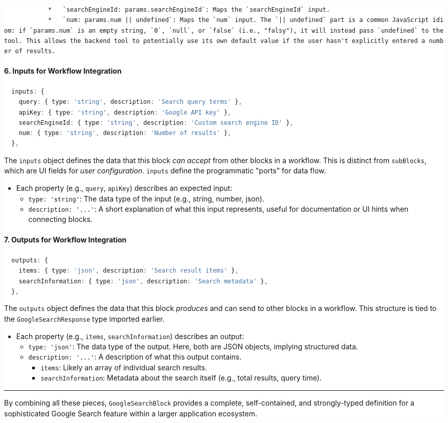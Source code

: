                 *   `searchEngineId: params.searchEngineId`: Maps the `searchEngineId` input.
                *   `num: params.num || undefined`: Maps the `num` input. The `|| undefined` part is a common JavaScript idiom: if `params.num` is an empty string, `0`, `null`, or `false` (i.e., "falsy"), it will instead pass `undefined` to the tool. This allows the backend tool to potentially use its own default value if the user hasn't explicitly entered a number of results.

#### **6. Inputs for Workflow Integration**

```typescript
  inputs: {
    query: { type: 'string', description: 'Search query terms' },
    apiKey: { type: 'string', description: 'Google API key' },
    searchEngineId: { type: 'string', description: 'Custom search engine ID' },
    num: { type: 'string', description: 'Number of results' },
  },
```

The `inputs` object defines the data that this block *can accept* from other blocks in a workflow. This is distinct from `subBlocks`, which are UI fields for *user configuration*. `inputs` define the programmatic "ports" for data flow.

*   Each property (e.g., `query`, `apiKey`) describes an expected input:
    *   `type: 'string'`: The data type of the input (e.g., string, number, json).
    *   `description: '...'`: A short explanation of what this input represents, useful for documentation or UI hints when connecting blocks.

#### **7. Outputs for Workflow Integration**

```typescript
  outputs: {
    items: { type: 'json', description: 'Search result items' },
    searchInformation: { type: 'json', description: 'Search metadata' },
  },
```

The `outputs` object defines the data that this block *produces* and can send to other blocks in a workflow. This structure is tied to the `GoogleSearchResponse` type imported earlier.

*   Each property (e.g., `items`, `searchInformation`) describes an output:
    *   `type: 'json'`: The data type of the output. Here, both are JSON objects, implying structured data.
    *   `description: '...'`: A description of what this output contains.
        *   `items`: Likely an array of individual search results.
        *   `searchInformation`: Metadata about the search itself (e.g., total results, query time).

---

By combining all these pieces, `GoogleSearchBlock` provides a complete, self-contained, and strongly-typed definition for a sophisticated Google Search feature within a larger application ecosystem.